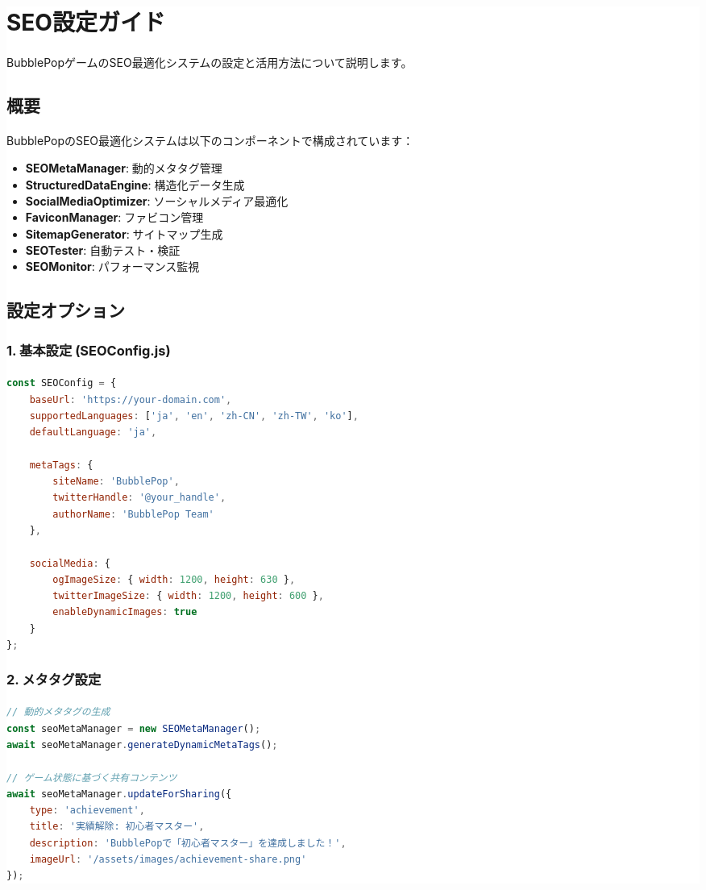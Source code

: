 # SEO設定ガイド

BubblePopゲームのSEO最適化システムの設定と活用方法について説明します。

## 概要

BubblePopのSEO最適化システムは以下のコンポーネントで構成されています：

- **SEOMetaManager**: 動的メタタグ管理
- **StructuredDataEngine**: 構造化データ生成
- **SocialMediaOptimizer**: ソーシャルメディア最適化
- **FaviconManager**: ファビコン管理
- **SitemapGenerator**: サイトマップ生成
- **SEOTester**: 自動テスト・検証
- **SEOMonitor**: パフォーマンス監視

## 設定オプション

### 1. 基本設定 (SEOConfig.js)

```javascript
const SEOConfig = {
    baseUrl: 'https://your-domain.com',
    supportedLanguages: ['ja', 'en', 'zh-CN', 'zh-TW', 'ko'],
    defaultLanguage: 'ja',
    
    metaTags: {
        siteName: 'BubblePop',
        twitterHandle: '@your_handle',
        authorName: 'BubblePop Team'
    },
    
    socialMedia: {
        ogImageSize: { width: 1200, height: 630 },
        twitterImageSize: { width: 1200, height: 600 },
        enableDynamicImages: true
    }
};
```

### 2. メタタグ設定

```javascript
// 動的メタタグの生成
const seoMetaManager = new SEOMetaManager();
await seoMetaManager.generateDynamicMetaTags();

// ゲーム状態に基づく共有コンテンツ
await seoMetaManager.updateForSharing({
    type: 'achievement',
    title: '実績解除: 初心者マスター',
    description: 'BubblePopで「初心者マスター」を達成しました！',
    imageUrl: '/assets/images/achievement-share.png'
});
```
